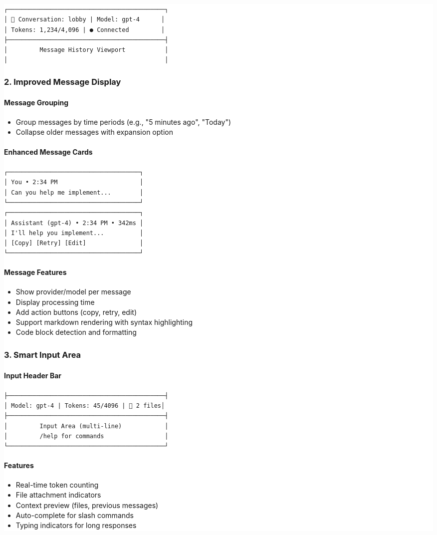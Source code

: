 ```
┌────────────────────────────────────────────┐
│ 💬 Conversation: lobby | Model: gpt-4      │
│ Tokens: 1,234/4,096 | ● Connected         │
├────────────────────────────────────────────┤
│         Message History Viewport           │
│                                            │
```

### 2. Improved Message Display

#### Message Grouping
- Group messages by time periods (e.g., "5 minutes ago", "Today")
- Collapse older messages with expansion option

#### Enhanced Message Cards
```
┌─────────────────────────────────────┐
│ You • 2:34 PM                       │
│ Can you help me implement...        │
└─────────────────────────────────────┘
┌─────────────────────────────────────┐
│ Assistant (gpt-4) • 2:34 PM • 342ms │
│ I'll help you implement...          │
│ [Copy] [Retry] [Edit]               │
└─────────────────────────────────────┘
```

#### Message Features
- Show provider/model per message
- Display processing time
- Add action buttons (copy, retry, edit)
- Support markdown rendering with syntax highlighting
- Code block detection and formatting

### 3. Smart Input Area

#### Input Header Bar
```
├────────────────────────────────────────────┤
│ Model: gpt-4 | Tokens: 45/4096 | 📎 2 files│
├────────────────────────────────────────────┤
│         Input Area (multi-line)            │
│         /help for commands                 │
└────────────────────────────────────────────┘
```

#### Features
- Real-time token counting
- File attachment indicators
- Context preview (files, previous messages)
- Auto-complete for slash commands
- Typing indicators for long responses

